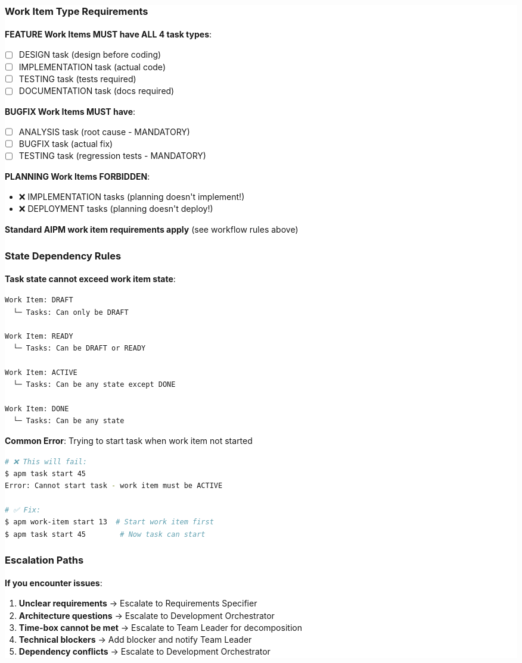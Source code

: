 ### Work Item Type Requirements

**FEATURE Work Items MUST have ALL 4 task types**:
- [ ] DESIGN task (design before coding)
- [ ] IMPLEMENTATION task (actual code)
- [ ] TESTING task (tests required)
- [ ] DOCUMENTATION task (docs required)

**BUGFIX Work Items MUST have**:
- [ ] ANALYSIS task (root cause - MANDATORY)
- [ ] BUGFIX task (actual fix)
- [ ] TESTING task (regression tests - MANDATORY)

**PLANNING Work Items FORBIDDEN**:
- ❌ IMPLEMENTATION tasks (planning doesn't implement!)
- ❌ DEPLOYMENT tasks (planning doesn't deploy!)

**Standard AIPM work item requirements apply** (see workflow rules above)

### State Dependency Rules

**Task state cannot exceed work item state**:

```
Work Item: DRAFT
  └─ Tasks: Can only be DRAFT

Work Item: READY
  └─ Tasks: Can be DRAFT or READY

Work Item: ACTIVE
  └─ Tasks: Can be any state except DONE

Work Item: DONE
  └─ Tasks: Can be any state
```

**Common Error**: Trying to start task when work item not started
```bash
# ❌ This will fail:
$ apm task start 45
Error: Cannot start task - work item must be ACTIVE

# ✅ Fix:
$ apm work-item start 13  # Start work item first
$ apm task start 45        # Now task can start
```

### Escalation Paths

**If you encounter issues**:

1. **Unclear requirements** → Escalate to Requirements Specifier
2. **Architecture questions** → Escalate to Development Orchestrator
3. **Time-box cannot be met** → Escalate to Team Leader for decomposition
4. **Technical blockers** → Add blocker and notify Team Leader
5. **Dependency conflicts** → Escalate to Development Orchestrator
